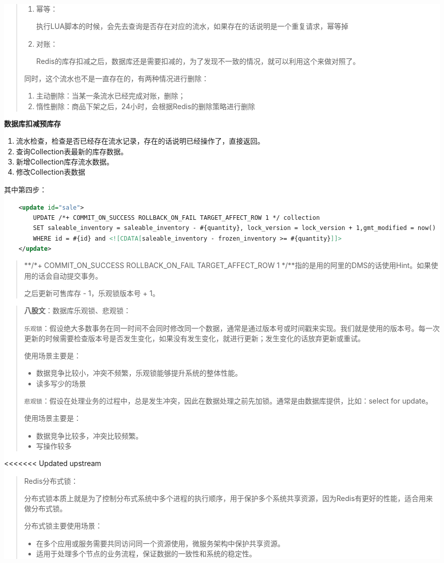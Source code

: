 > 1. 幂等：
>
>    执行LUA脚本的时候，会先去查询是否存在对应的流水，如果存在的话说明是一个重复请求，幂等掉
>
> 2. 对账：
>
>    Redis的库存扣减之后，数据库还是需要扣减的，为了发现不一致的情况，就可以利用这个来做对照了。
>
> 同时，这个流水也不是一直存在的，有两种情况进行删除：
>
> 1. 主动删除：当某一条流水已经完成对账，删除；
> 2. 惰性删除：商品下架之后，24小时，会根据Redis的删除策略进行删除

**数据库扣减预库存**

1. 流水检查，检查是否已经存在流水记录，存在的话说明已经操作了，直接返回。
2. 查询Collection表最新的库存数据。
3. 新增Collection库存流水数据。
4. 修改Collection表数据

其中第四步：

```xml
    <update id="sale">
        UPDATE /*+ COMMIT_ON_SUCCESS ROLLBACK_ON_FAIL TARGET_AFFECT_ROW 1 */ collection
        SET saleable_inventory = saleable_inventory - #{quantity}, lock_version = lock_version + 1,gmt_modified = now()
        WHERE id = #{id} and <![CDATA[saleable_inventory - frozen_inventory >= #{quantity}]]>
    </update>
```

> **/*+ COMMIT_ON_SUCCESS ROLLBACK_ON_FAIL TARGET_AFFECT_ROW 1 */**指的是用的阿里的DMS的话使用Hint。如果使用的话会自动提交事务。
>
> 之后更新可售库存 - 1，乐观锁版本号 + 1。

> **八股文**：数据库乐观锁、悲观锁：
>
> `乐观锁`：假设绝大多数事务在同一时间不会同时修改同一个数据，通常是通过版本号或时间戳来实现。我们就是使用的版本号。每一次更新的时候需要检查版本号是否发生变化，如果没有发生变化，就进行更新；发生变化的话放弃更新或重试。
>
> 使用场景主要是：
>
> - 数据竞争比较小，冲突不频繁，乐观锁能够提升系统的整体性能。
> - 读多写少的场景
>
> `悲观锁`：假设在处理业务的过程中，总是发生冲突，因此在数据处理之前先加锁。通常是由数据库提供，比如：select for update。
>
> 使用场景主要是：
>
> - 数据竞争比较多，冲突比较频繁。
> - 写操作较多
>
<<<<<<< Updated upstream
> Redis分布式锁：
>
> 分布式锁本质上就是为了控制分布式系统中多个进程的执行顺序，用于保护多个系统共享资源，因为Redis有更好的性能，适合用来做分布式锁。
>
> 分布式锁主要使用场景：
>
> - 在多个应用或服务需要共同访问同一个资源使用，微服务架构中保护共享资源。
> - 适用于处理多个节点的业务流程，保证数据的一致性和系统的稳定性。
